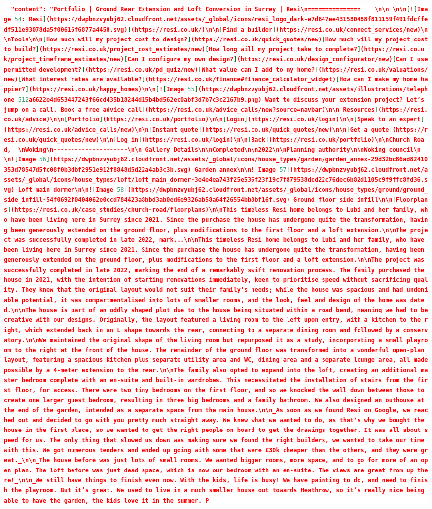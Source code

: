 ```json
  "content": "Portfolio | Ground Rear Extension and Loft Conversion in Surrey | Resi\n===============    \n\n \n\n[![Image 54: Resi](https://dwpbnzvyubj62.cloudfront.net/assets/_global/icons/resi_logo_dark-e7d647ee431580488f811159f491fdcffedf511e93078da5f00616f6877a4458.svg)](https://resi.co.uk/)\n\n[Find a builder](https://resi.co.uk/connect_services/new)\n\nTools\n\n[How much will my project cost to design?](https://resi.co.uk/quick_quotes/new)[How much will my project cost to build?](https://resi.co.uk/project_cost_estimates/new)[How long will my project take to complete?](https://resi.co.uk/project_timeframe_estimates/new)[Can I configure my own design?](https://resi.co.uk/design_configurator/new)[Can I use permitted development?](https://resi.co.uk/pd_quiz/new)[What value can I add to my home?](https://resi.co.uk/valuations/new)[What interest rates are available?](https://resi.co.uk/finance#finance_calculator_widget)[How can I make my home happier?](https://resi.co.uk/happy_homes)\n\n[![Image 55](https://dwpbnzvyubj62.cloudfront.net/assets/illustrations/telephone-512a6622e4d653447243f66cd435b18244d15b4bd562ec0abf3d7b7c3c2167b9.png) Want to discuss your extension project? Let’s jump on a call. Book a free advice call](https://resi.co.uk/advice_calls/new?source=navbar)\n\n[Resources](https://resi.co.uk/advice)\n\n[Portfolio](https://resi.co.uk/portfolio)\n\n[Login](https://resi.co.uk/login)\n\n[Speak to an expert](https://resi.co.uk/advice_calls/new)\n\n[Instant quote](https://resi.co.uk/quick_quotes/new)\n\n[Get a quote](https://resi.co.uk/quick_quotes/new)\n\n[Log in](https://resi.co.uk/login)\n\n[Back](https://resi.co.uk/portfolio)\n\nChurch Road,  \nWoking\n---------------------\n\n Gallery Details\n\nCompleted\n\n2022\n\nPlanning authority\n\nWoking council\n\n![Image 56](https://dwpbnzvyubj62.cloudfront.net/assets/_global/icons/house_types/garden/garden_annex-29d32bc86ad82410353d78547d5fc08f0b3dbf2951e912f8848d5d22a4ab3c3b.svg) Garden annex\n\n![Image 57](https://dwpbnzvyubj62.cloudfront.net/assets/_global/icons/house_types/loft/loft_main_dormer-3e4e4ea743f25e535f23f19c7f879538dcd22c76dec6b82d1105c9f9ffc8fd36.svg) Loft main dormer\n\n![Image 58](https://dwpbnzvyubj62.cloudfront.net/assets/_global/icons/house_types/ground/ground_side_infill-54f0692f0404062e0ccd784423a8bbd3ab0ed6e9326ab58a64f26554bb8bf16f.svg) Ground floor side infill\n\n[Floorplans](https://resi.co.uk/case_studies/church-road/floorplans)\n\nThis timeless Resi home belongs to Lubi and her family, who have been living here in Surrey since 2021. Since the purchase the house has undergone quite the transformation, having been generously extended on the ground floor, plus modifications to the first floor and a loft extension.\n\nThe project was successfully completed in late 2022, mark...\n\nThis timeless Resi home belongs to Lubi and her family, who have been living here in Surrey since 2021. Since the purchase the house has undergone quite the transformation, having been generously extended on the ground floor, plus modifications to the first floor and a loft extension.\n\nThe project was successfully completed in late 2022, marking the end of a remarkably swift renovation process. The family purchased the house in 2021, with the intention of starting renovations immediately, keen to prioritise speed without sacrificing quality. They knew that the original layout would not suit their family's needs; while the house was spacious and had undeniable potential, it was compartmentalised into lots of smaller rooms, and the look, feel and design of the home was dated.\n\nThe house is part of an oddly shaped plot due to the house being situated within a road bend, meaning we had to be creative with our designs. Originally, the layout featured a living room to the left upon entry, with a kitchen to the right, which extended back in an L shape towards the rear, connecting to a separate dining room and followed by a conservatory.\n\nWe maintained the original shape of the living room but repurposed it as a study, incorporating a small playroom to the right at the front of the house. The remainder of the ground floor was transformed into a wonderful open-plan layout, featuring a spacious kitchen plus separate utility area and WC, dining area and a separate lounge area, all made possible by a 4-meter extension to the rear.\n\nThe family also opted to expand into the loft, creating an additional master bedroom complete with an en-suite and built-in wardrobes. This necessitated the installation of stairs from the first floor, for access. There were two tiny bedrooms on the first floor, and so we knocked the wall down between those to create one larger guest bedroom, resulting in three big bedrooms and a family bathroom. We also designed an outhouse at the end of the garden, intended as a separate space from the main house.\n\n_As soon as we found Resi on Google, we reached out and decided to go with you pretty much straight away. We knew what we wanted to do, as that's why we bought the house in the first place, so we wanted to get the right people on board to get the drawings together. It was all about speed for us. The only thing that slowed us down was making sure we found the right builders, we wanted to take our time with this. We got numerous tenders and ended up going with some that were £30k cheaper than the others, and they were great._\n\n_The house before was just lots of small rooms. We wanted bigger rooms, more space, and to go for more of an open plan. The loft before was just dead space, which is now our bedroom with an en-suite. The views are great from up there!_\n\n_We still have things to finish even now. With the kids, life is busy! We have painting to do, and need to finish the playroom. But it’s great. We used to live in a much smaller house out towards Heathrow, so it’s really nice being able to have the garden, the kids love it in the summer. P
```